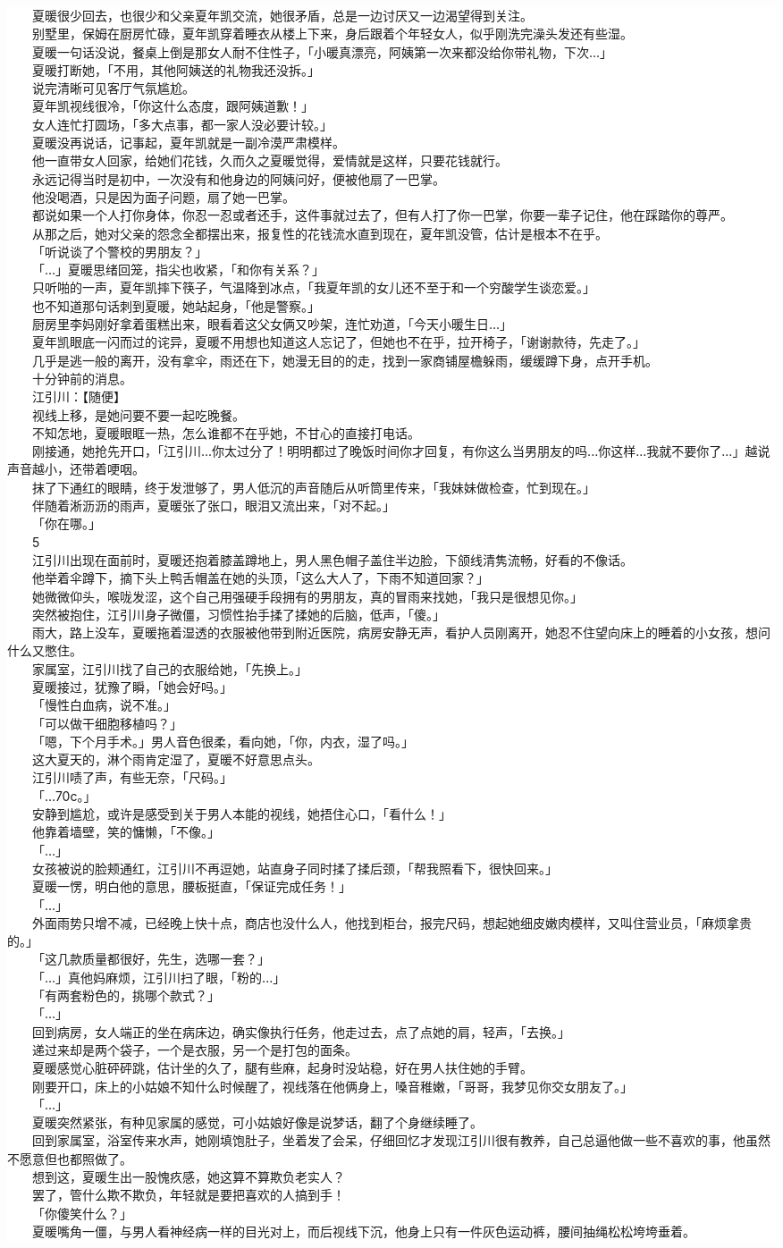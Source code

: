 &emsp;&emsp;夏暖很少回去，也很少和父亲夏年凯交流，她很矛盾，总是一边讨厌又一边渴望得到关注。  
&emsp;&emsp;别墅里，保姆在厨房忙碌，夏年凯穿着睡衣从楼上下来，身后跟着个年轻女人，似乎刚洗完澡头发还有些湿。  
&emsp;&emsp;夏暖一句话没说，餐桌上倒是那女人耐不住性子，「小暖真漂亮，阿姨第一次来都没给你带礼物，下次...」  
&emsp;&emsp;夏暖打断她，「不用，其他阿姨送的礼物我还没拆。」  
&emsp;&emsp;说完清晰可见客厅气氛尴尬。  
&emsp;&emsp;夏年凯视线很冷，「你这什么态度，跟阿姨道歉！」  
&emsp;&emsp;女人连忙打圆场，「多大点事，都一家人没必要计较。」  
&emsp;&emsp;夏暖没再说话，记事起，夏年凯就是一副冷漠严肃模样。  
&emsp;&emsp;他一直带女人回家，给她们花钱，久而久之夏暖觉得，爱情就是这样，只要花钱就行。  
&emsp;&emsp;永远记得当时是初中，一次没有和他身边的阿姨问好，便被他扇了一巴掌。  
&emsp;&emsp;他没喝酒，只是因为面子问题，扇了她一巴掌。  
&emsp;&emsp;都说如果一个人打你身体，你忍一忍或者还手，这件事就过去了，但有人打了你一巴掌，你要一辈子记住，他在踩踏你的尊严。  
&emsp;&emsp;从那之后，她对父亲的怨念全都摆出来，报复性的花钱流水直到现在，夏年凯没管，估计是根本不在乎。  
&emsp;&emsp;「听说谈了个警校的男朋友？」  
&emsp;&emsp;「...」夏暖思绪回笼，指尖也收紧，「和你有关系？」  
&emsp;&emsp;只听啪的一声，夏年凯摔下筷子，气温降到冰点，「我夏年凯的女儿还不至于和一个穷酸学生谈恋爱。」  
&emsp;&emsp;也不知道那句话刺到夏暖，她站起身，「他是警察。」  
&emsp;&emsp;厨房里李妈刚好拿着蛋糕出来，眼看着这父女俩又吵架，连忙劝道，「今天小暖生日...」  
&emsp;&emsp;夏年凯眼底一闪而过的诧异，夏暖不用想也知道这人忘记了，但她也不在乎，拉开椅子，「谢谢款待，先走了。」  
&emsp;&emsp;几乎是逃一般的离开，没有拿伞，雨还在下，她漫无目的的走，找到一家商铺屋檐躲雨，缓缓蹲下身，点开手机。  
&emsp;&emsp;十分钟前的消息。  
&emsp;&emsp;江引川：【随便】  
&emsp;&emsp;视线上移，是她问要不要一起吃晚餐。  
&emsp;&emsp;不知怎地，夏暖眼眶一热，怎么谁都不在乎她，不甘心的直接打电话。  
&emsp;&emsp;刚接通，她抢先开口，「江引川...你太过分了！明明都过了晚饭时间你才回复，有你这么当男朋友的吗...你这样...我就不要你了...」越说声音越小，还带着哽咽。  
&emsp;&emsp;抹了下通红的眼睛，终于发泄够了，男人低沉的声音随后从听筒里传来，「我妹妹做检查，忙到现在。」  
&emsp;&emsp;伴随着淅沥沥的雨声，夏暖张了张口，眼泪又流出来，「对不起。」  
&emsp;&emsp;「你在哪。」  
&emsp;&emsp;5  
&emsp;&emsp;江引川出现在面前时，夏暖还抱着膝盖蹲地上，男人黑色帽子盖住半边脸，下颌线清隽流畅，好看的不像话。  
&emsp;&emsp;他举着伞蹲下，摘下头上鸭舌帽盖在她的头顶，「这么大人了，下雨不知道回家？」  
&emsp;&emsp;她微微仰头，喉咙发涩，这个自己用强硬手段拥有的男朋友，真的冒雨来找她，「我只是很想见你。」  
&emsp;&emsp;突然被抱住，江引川身子微僵，习惯性抬手揉了揉她的后脑，低声，「傻。」  
&emsp;&emsp;雨大，路上没车，夏暖拖着湿透的衣服被他带到附近医院，病房安静无声，看护人员刚离开，她忍不住望向床上的睡着的小女孩，想问什么又憋住。  
&emsp;&emsp;家属室，江引川找了自己的衣服给她，「先换上。」  
&emsp;&emsp;夏暖接过，犹豫了瞬，「她会好吗。」  
&emsp;&emsp;「慢性白血病，说不准。」  
&emsp;&emsp;「可以做干细胞移植吗？」  
&emsp;&emsp;「嗯，下个月手术。」男人音色很柔，看向她，「你，内衣，湿了吗。」  
&emsp;&emsp;这大夏天的，淋个雨肯定湿了，夏暖不好意思点头。  
&emsp;&emsp;江引川啧了声，有些无奈，「尺码。」  
&emsp;&emsp;「...70c。」  
&emsp;&emsp;安静到尴尬，或许是感受到关于男人本能的视线，她捂住心口，「看什么！」  
&emsp;&emsp;他靠着墙壁，笑的慵懒，「不像。」  
&emsp;&emsp;「...」  
&emsp;&emsp;女孩被说的脸颊通红，江引川不再逗她，站直身子同时揉了揉后颈，「帮我照看下，很快回来。」  
&emsp;&emsp;夏暖一愣，明白他的意思，腰板挺直，「保证完成任务！」  
&emsp;&emsp;「...」  
&emsp;&emsp;外面雨势只增不减，已经晚上快十点，商店也没什么人，他找到柜台，报完尺码，想起她细皮嫩肉模样，又叫住营业员，「麻烦拿贵的。」  
&emsp;&emsp;「这几款质量都很好，先生，选哪一套？」  
&emsp;&emsp;「...」真他妈麻烦，江引川扫了眼，「粉的...」  
&emsp;&emsp;「有两套粉色的，挑哪个款式？」  
&emsp;&emsp;「...」  
&emsp;&emsp;回到病房，女人端正的坐在病床边，确实像执行任务，他走过去，点了点她的肩，轻声，「去换。」  
&emsp;&emsp;递过来却是两个袋子，一个是衣服，另一个是打包的面条。  
&emsp;&emsp;夏暖感觉心脏砰砰跳，估计坐的久了，腿有些麻，起身时没站稳，好在男人扶住她的手臂。  
&emsp;&emsp;刚要开口，床上的小姑娘不知什么时候醒了，视线落在他俩身上，嗓音稚嫩，「哥哥，我梦见你交女朋友了。」  
&emsp;&emsp;「...」  
&emsp;&emsp;夏暖突然紧张，有种见家属的感觉，可小姑娘好像是说梦话，翻了个身继续睡了。  
&emsp;&emsp;回到家属室，浴室传来水声，她刚填饱肚子，坐着发了会呆，仔细回忆才发现江引川很有教养，自己总逼他做一些不喜欢的事，他虽然不愿意但也都照做了。  
&emsp;&emsp;想到这，夏暖生出一股愧疚感，她这算不算欺负老实人？  
&emsp;&emsp;罢了，管什么欺不欺负，年轻就是要把喜欢的人搞到手！  
&emsp;&emsp;「你傻笑什么？」  
&emsp;&emsp;夏暖嘴角一僵，与男人看神经病一样的目光对上，而后视线下沉，他身上只有一件灰色运动裤，腰间抽绳松松垮垮垂着。  